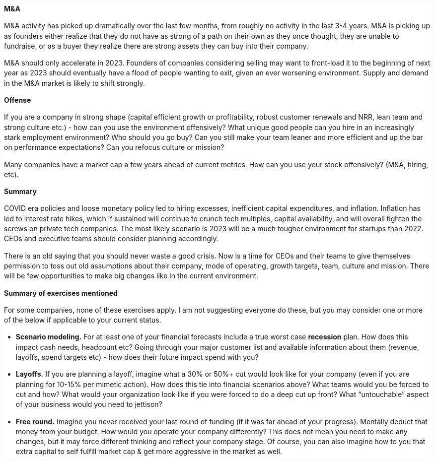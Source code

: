 **M&A**

M&A activity has picked up dramatically over the last few months, from roughly no activity in the last 3-4 years. M&A is picking up as founders either realize that they do not have as strong of a path on their own as they once thought, they are unable to fundraise, or as a buyer they realize there are strong assets they can buy into their company.

M&A should only accelerate in 2023. Founders of companies considering selling may want to front-load it to the beginning of next year as 2023 should eventually have a flood of people wanting to exit, given an ever worsening environment. Supply and demand in the M&A market is likely to shift strongly.

**Offense**

If you are a company in strong shape (capital efficient growth or profitability, robust customer renewals and NRR, lean team and strong culture etc.) - how can you use the environment offensively? What unique good people can you hire in an increasingly stark employment environment? Who should you go buy? Can you still make your team leaner and more efficient and up the bar on performance expectations? Can you refocus culture or mission?

Many companies have a market cap a few years ahead of current metrics. How can you use your stock offensively? (M&A, hiring, etc).

**Summary**

COVID era policies and loose monetary policy led to hiring excesses, inefficient capital expenditures, and inflation. Inflation has led to interest rate hikes, which if sustained will continue to crunch tech multiples, capital availability, and will overall tighten the screws on private tech companies. The most likely scenario is 2023 will be a much tougher environment for startups than 2022. CEOs and executive teams should consider planning accordingly.

There is an old saying that you should never waste a good crisis. Now is a time for CEOs and their teams to give themselves permission to toss out old assumptions about their company, mode of operating, growth targets, team, culture and mission. There will be few opportunities to make big changes like in the current environment.

**Summary of exercises mentioned**

For some companies, none of these exercises apply. I am not suggesting everyone do these, but you may consider one or more of the below if applicable to your current status.

*   **Scenario modeling.** For at least one of your financial forecasts include a true worst case **recession** plan. How does this impact cash needs, headcount etc? Going through your major customer list and available information about them (revenue, layoffs, spend targets etc) - how does their future impact spend with you?
    
*   **Layoffs.** If you are planning a layoff, imagine what a 30% or 50%+ cut would look like for your company (even if you are planning for 10-15% per mimetic action). How does this tie into financial scenarios above? What teams would you be forced to cut and how? What would your organization look like if you were forced to do a deep cut up front? What “untouchable” aspect of your business would you need to jettison?
    
*   **Free round.** Imagine you never received your last round of funding (if it was far ahead of your progress). Mentally deduct that money from your budget. How would you operate your company differently? This does not mean you need to make any changes, but it may force different thinking and reflect your company stage. Of course, you can also imagine how to you that extra capital to self fulfill market cap & get more aggressive in the market as well.
    